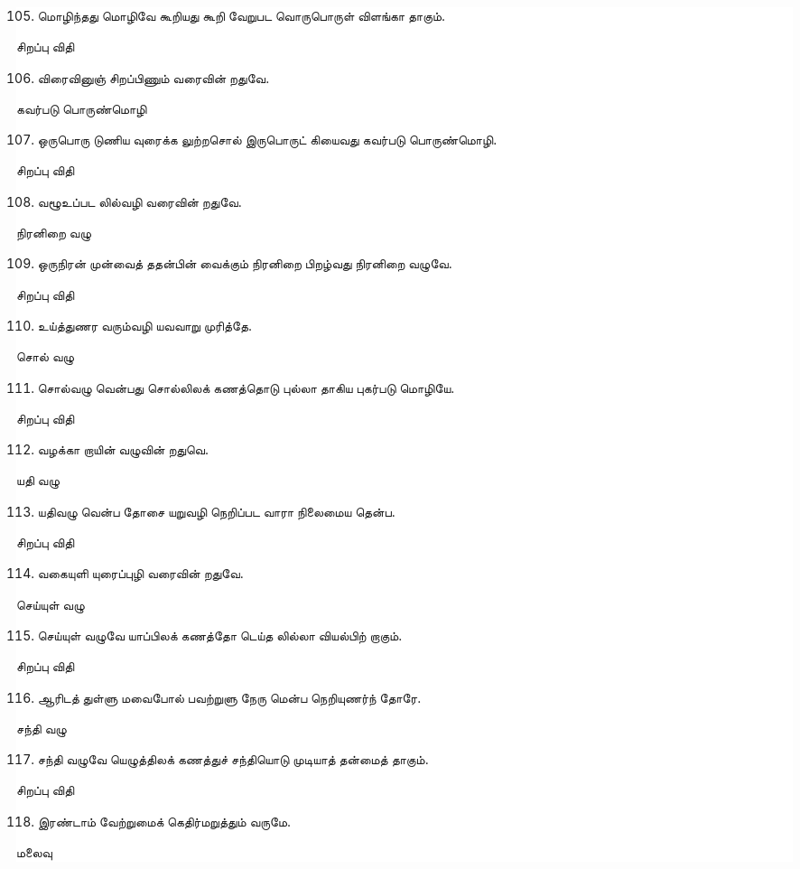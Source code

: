 105. மொழிந்தது மொழிவே கூறியது கூறி
வேறுபட வொருபொருள் விளங்கா தாகும்.

சிறப்பு விதி

106. விரைவினுஞ் சிறப்பிணும் வரைவின் றதுவே.

கவர்படு பொருண்மொழி

107. ஒருபொரு டுணிய வுரைக்க லுற்றசொல்
இருபொருட் கியைவது கவர்படு பொருண்மொழி.

சிறப்பு விதி

108. வழூஉப்பட லில்வழி வரைவின் றதுவே.

நிரனிறை வழு

109. ஒருநிரன் முன்வைத் ததன்பின் வைக்கும்
நிரனிறை பிறழ்வது நிரனிறை வழுவே.

சிறப்பு விதி

110. உய்த்துணர வரும்வழி யவவாறு முரித்தே.

சொல் வழு

111. சொல்வழு வென்பது சொல்லிலக் கணத்தொடு
புல்லா தாகிய புகர்படு மொழியே.

சிறப்பு விதி

112. வழக்கா றாயின் வழுவின் றதுவெ.

யதி வழு

113. யதிவழு வென்ப தோசை யறுவழி
நெறிப்பட வாரா நிலைமைய தென்ப.

சிறப்பு விதி

114. வகையுளி யுரைப்புழி வரைவின் றதுவே.

செய்யுள் வழு

115. செய்யுள் வழுவே யாப்பிலக் கணத்தோ
டெய்த லில்லா வியல்பிற் றாகும்.

சிறப்பு விதி

116. ஆரிடத் துள்ளு மவைபோல் பவற்றுளு
நேரு மென்ப நெறியுணர்ந் தோரே.

சந்தி வழு

117. சந்தி வழுவே யெழுத்திலக் கணத்துச்
சந்தியொடு முடியாத் தன்மைத் தாகும்.

சிறப்பு விதி

118. இரண்டாம் வேற்றுமைக் கெதிர்மறுத்தும் வருமே.

மலைவு
